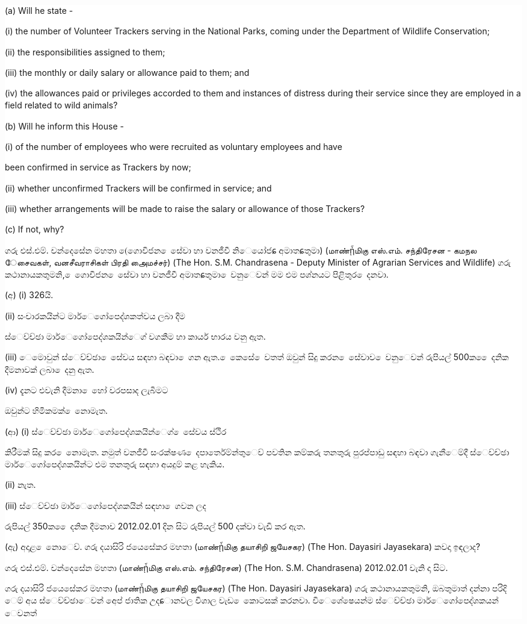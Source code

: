 (a) Will he state -

(i) the number of Volunteer Trackers serving in the National Parks, coming under the Department of Wildlife Conservation;

(ii) the responsibilities assigned to them;

(iii) the monthly or daily salary or allowance paid to them; and

(iv) the allowances paid or privileges accorded to them and instances of distress during their service since they are employed in a field related to wild animals?

(b) Will he inform this House -

(i) of the number of employees who were recruited as voluntary employees and have

been confirmed in service as Trackers by now;

(ii) whether unconfirmed Trackers will be confirmed in service; and

(iii) whether arrangements will be made to raise the salary or allowance of those Trackers?

(c) If not, why?

ගරු එස්.එම්. චන්දෙසේන මහතා (ෙගොවිජන ෙසේවා හා වනජීවී නිෙයෝජɕ අමාතɕතුමා) (மாண்ᾗமிகு எஸ்.எம். சந்திரேசன - கமநல ேசைவகள், வனசீவராசிகள் பிரதி அைமச்சர்) (The Hon. S.M. Chandrasena - Deputy Minister of Agrarian Services and Wildlife) ගරු කථානායකතුමනි, ෙගොවිජන ෙසේවා හා වනජීවී අමාතɕතුමා ෙවනුෙවන් මම එම පශ්නයට පිළිතුර ෙදනවා.

(අ) (i) 326යි.

(ii) සංචාරකයින්ට මාර්ෙගෝපෙද්ශකත්වය ලබා දීම

ස්ෙව්ච්ඡා මාර්ෙගෝපෙද්ශකයින්ෙග් වගකීම හා කාර්ය භාරය වනු ඇත.

(iii) ෙමොවුන් ස්ෙව්ච්ඡා ෙසේවය සඳහා බඳවා ෙගන ඇත. ෙකෙසේ ෙවතත් ඔවුන් සිදු කරන ෙසේවාව ෙවනුෙවන් රුපියල් 500ක ෛදනික දීමනාවක් ලබා ෙදනු ඇත.

(iv) දැනට එවැනි දීමනා ෙහෝ වරපසාද ලැබීමට

ඔවුන්ට හිමිකමක් ෙනොමැත.

(ආ) (i) ස්ෙව්ච්ඡා මාර්ෙගෝපෙද්ශකයින්ෙග් ෙසේවය ස්ථිර

කිරීමක් සිදු කර ෙනොමැත. නමුත් වනජීවී සංරක්ෂණ ෙදපාර්තෙම්න්තුෙව් පවතින කම්කරු තනතුරු පුරප්පාඩු සඳහා බඳවා ගැනීෙම්දී ස්ෙව්ච්ඡා මාර්ෙගෝපෙද්ශකයින්ට එම තනතුරු සඳහා අයදුම් කළ හැකිය.

(ii) නැත.

(iii) ස්ෙව්ච්ඡා මාර්ෙගෝපෙද්ශකයින් සඳහා ෙගවන ලද

රුපියල් 350ක ෛදනික දීමනාව 2012.02.01 දින සිට රුපියල් 500 දක්වා වැඩි කර ඇත.

(ඇ) අදාළ ෙනොෙව්. ගරු දයාසිරි ජයෙසේකර මහතා (மாண்ᾗமிகு தயாசிறி ஜயேசகர) (The Hon. Dayasiri Jayasekara) කවදා ඉඳලාද?

ගරු එස්.එම්. චන්දෙසේන මහතා (மாண்ᾗமிகு எஸ்.எம். சந்திரேசன) (The Hon. S.M. Chandrasena) 2012.02.01 වැනි දා සිට.

ගරු දයාසිරි ජයෙසේකර මහතා (மாண்ᾗமிகு தயாசிறி ஜயேசகர) (The Hon. Dayasiri Jayasekara) ගරු කථානායකතුමනි, ඔබතුමාත් දන්නා පරිදි ෙම් අය ස්ෙව්ච්ඡාෙවන් අෙප් ජාතික උදɕානවල විශාල වැඩ ෙකොටසක් කරනවා. විෙශේෂෙයන්ම ස්ෙව්ච්ඡා මාර්ෙගෝපෙද්ශකයන් ෙවනත්
